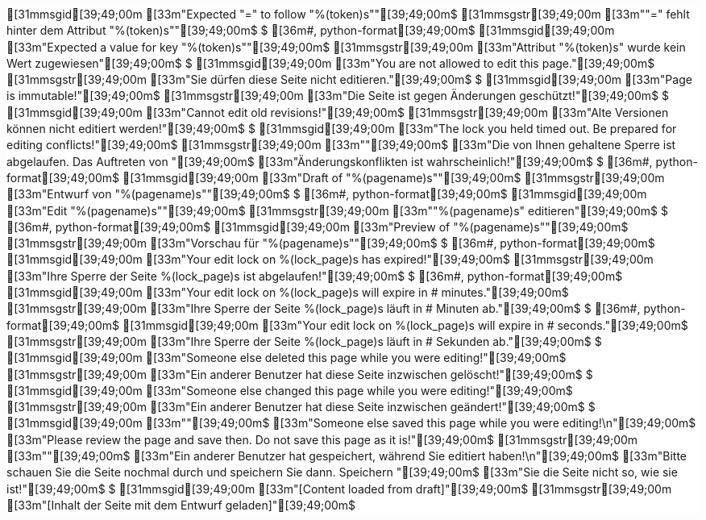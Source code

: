 [31mmsgid[39;49;00m [33m"Expected \"=\" to follow \"%(token)s\""[39;49;00m$
[31mmsgstr[39;49;00m [33m"\"=\" fehlt hinter dem Attribut \"%(token)s\""[39;49;00m$
$
[36m#, python-format[39;49;00m$
[31mmsgid[39;49;00m [33m"Expected a value for key \"%(token)s\""[39;49;00m$
[31mmsgstr[39;49;00m [33m"Attribut \"%(token)s\" wurde kein Wert zugewiesen"[39;49;00m$
$
[31mmsgid[39;49;00m [33m"You are not allowed to edit this page."[39;49;00m$
[31mmsgstr[39;49;00m [33m"Sie dürfen diese Seite nicht editieren."[39;49;00m$
$
[31mmsgid[39;49;00m [33m"Page is immutable!"[39;49;00m$
[31mmsgstr[39;49;00m [33m"Die Seite ist gegen Änderungen geschützt!"[39;49;00m$
$
[31mmsgid[39;49;00m [33m"Cannot edit old revisions!"[39;49;00m$
[31mmsgstr[39;49;00m [33m"Alte Versionen können nicht editiert werden!"[39;49;00m$
$
[31mmsgid[39;49;00m [33m"The lock you held timed out. Be prepared for editing conflicts!"[39;49;00m$
[31mmsgstr[39;49;00m [33m""[39;49;00m$
[33m"Die von Ihnen gehaltene Sperre ist abgelaufen. Das Auftreten von "[39;49;00m$
[33m"Änderungskonflikten ist wahrscheinlich!"[39;49;00m$
$
[36m#, python-format[39;49;00m$
[31mmsgid[39;49;00m [33m"Draft of \"%(pagename)s\""[39;49;00m$
[31mmsgstr[39;49;00m [33m"Entwurf von \"%(pagename)s\""[39;49;00m$
$
[36m#, python-format[39;49;00m$
[31mmsgid[39;49;00m [33m"Edit \"%(pagename)s\""[39;49;00m$
[31mmsgstr[39;49;00m [33m"\"%(pagename)s\" editieren"[39;49;00m$
$
[36m#, python-format[39;49;00m$
[31mmsgid[39;49;00m [33m"Preview of \"%(pagename)s\""[39;49;00m$
[31mmsgstr[39;49;00m [33m"Vorschau für \"%(pagename)s\""[39;49;00m$
$
[36m#, python-format[39;49;00m$
[31mmsgid[39;49;00m [33m"Your edit lock on %(lock_page)s has expired!"[39;49;00m$
[31mmsgstr[39;49;00m [33m"Ihre Sperre der Seite %(lock_page)s ist abgelaufen!"[39;49;00m$
$
[36m#, python-format[39;49;00m$
[31mmsgid[39;49;00m [33m"Your edit lock on %(lock_page)s will expire in # minutes."[39;49;00m$
[31mmsgstr[39;49;00m [33m"Ihre Sperre der Seite %(lock_page)s läuft in # Minuten ab."[39;49;00m$
$
[36m#, python-format[39;49;00m$
[31mmsgid[39;49;00m [33m"Your edit lock on %(lock_page)s will expire in # seconds."[39;49;00m$
[31mmsgstr[39;49;00m [33m"Ihre Sperre der Seite %(lock_page)s läuft in # Sekunden ab."[39;49;00m$
$
[31mmsgid[39;49;00m [33m"Someone else deleted this page while you were editing!"[39;49;00m$
[31mmsgstr[39;49;00m [33m"Ein anderer Benutzer hat diese Seite inzwischen gelöscht!"[39;49;00m$
$
[31mmsgid[39;49;00m [33m"Someone else changed this page while you were editing!"[39;49;00m$
[31mmsgstr[39;49;00m [33m"Ein anderer Benutzer hat diese Seite inzwischen geändert!"[39;49;00m$
$
[31mmsgid[39;49;00m [33m""[39;49;00m$
[33m"Someone else saved this page while you were editing!\n"[39;49;00m$
[33m"Please review the page and save then. Do not save this page as it is!"[39;49;00m$
[31mmsgstr[39;49;00m [33m""[39;49;00m$
[33m"Ein anderer Benutzer hat gespeichert, während Sie editiert haben!\n"[39;49;00m$
[33m"Bitte schauen Sie die Seite nochmal durch und speichern Sie dann. Speichern "[39;49;00m$
[33m"Sie die Seite nicht so, wie sie ist!"[39;49;00m$
$
[31mmsgid[39;49;00m [33m"[Content loaded from draft]"[39;49;00m$
[31mmsgstr[39;49;00m [33m"[Inhalt der Seite mit dem Entwurf geladen]"[39;49;00m$